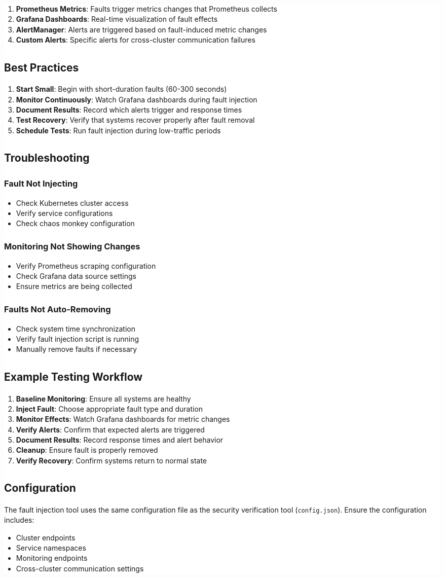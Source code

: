 1. **Prometheus Metrics**: Faults trigger metrics changes that Prometheus collects
2. **Grafana Dashboards**: Real-time visualization of fault effects
3. **AlertManager**: Alerts are triggered based on fault-induced metric changes
4. **Custom Alerts**: Specific alerts for cross-cluster communication failures

## Best Practices

1. **Start Small**: Begin with short-duration faults (60-300 seconds)
2. **Monitor Continuously**: Watch Grafana dashboards during fault injection
3. **Document Results**: Record which alerts trigger and response times
4. **Test Recovery**: Verify that systems recover properly after fault removal
5. **Schedule Tests**: Run fault injection during low-traffic periods

## Troubleshooting

### Fault Not Injecting
- Check Kubernetes cluster access
- Verify service configurations
- Check chaos monkey configuration

### Monitoring Not Showing Changes
- Verify Prometheus scraping configuration
- Check Grafana data source settings
- Ensure metrics are being collected

### Faults Not Auto-Removing
- Check system time synchronization
- Verify fault injection script is running
- Manually remove faults if necessary

## Example Testing Workflow

1. **Baseline Monitoring**: Ensure all systems are healthy
2. **Inject Fault**: Choose appropriate fault type and duration
3. **Monitor Effects**: Watch Grafana dashboards for metric changes
4. **Verify Alerts**: Confirm that expected alerts are triggered
5. **Document Results**: Record response times and alert behavior
6. **Cleanup**: Ensure fault is properly removed
7. **Verify Recovery**: Confirm systems return to normal state

## Configuration

The fault injection tool uses the same configuration file as the security verification tool (`config.json`). Ensure the configuration includes:

- Cluster endpoints
- Service namespaces
- Monitoring endpoints
- Cross-cluster communication settings
